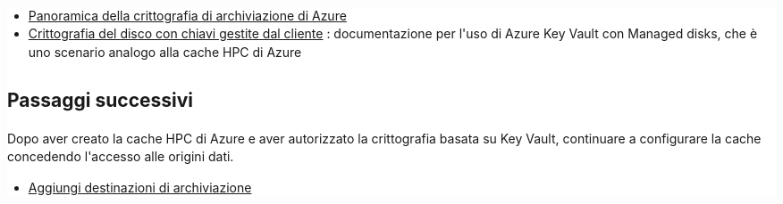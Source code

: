 * [Panoramica della crittografia di archiviazione di Azure](../storage/common/storage-service-encryption.md)
* [Crittografia del disco con chiavi gestite dal cliente](../virtual-machines/linux/disk-encryption.md#customer-managed-keys) : documentazione per l'uso di Azure Key Vault con Managed disks, che è uno scenario analogo alla cache HPC di Azure

## <a name="next-steps"></a>Passaggi successivi

Dopo aver creato la cache HPC di Azure e aver autorizzato la crittografia basata su Key Vault, continuare a configurare la cache concedendo l'accesso alle origini dati.

* [Aggiungi destinazioni di archiviazione](hpc-cache-add-storage.md)

